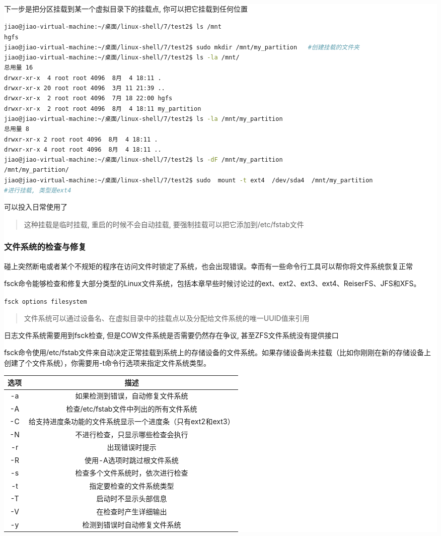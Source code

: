 下一步是把分区挂载到某一个虚拟目录下的挂载点, 你可以把它挂载到任何位置

```bash
jiao@jiao-virtual-machine:~/桌面/linux-shell/7/test2$ ls /mnt
hgfs
jiao@jiao-virtual-machine:~/桌面/linux-shell/7/test2$ sudo mkdir /mnt/my_partition   #创建挂载的文件夹
jiao@jiao-virtual-machine:~/桌面/linux-shell/7/test2$ ls -la /mnt/
总用量 16
drwxr-xr-x  4 root root 4096  8月  4 18:11 .
drwxr-xr-x 20 root root 4096  3月 11 21:39 ..
drwxr-xr-x  2 root root 4096  7月 18 22:00 hgfs
drwxr-xr-x  2 root root 4096  8月  4 18:11 my_partition
jiao@jiao-virtual-machine:~/桌面/linux-shell/7/test2$ ls -la /mnt/my_partition
总用量 8
drwxr-xr-x 2 root root 4096  8月  4 18:11 .
drwxr-xr-x 4 root root 4096  8月  4 18:11 ..
jiao@jiao-virtual-machine:~/桌面/linux-shell/7/test2$ ls -dF /mnt/my_partition
/mnt/my_partition/
jiao@jiao-virtual-machine:~/桌面/linux-shell/7/test2$ sudo  mount -t ext4  /dev/sda4  /mnt/my_partition					#进行挂载, 类型是ext4
```

可以投入日常使用了

> 这种挂载是临时挂载, 重启的时候不会自动挂载, 要强制挂载可以把它添加到/etc/fstab文件

### 文件系统的检查与修复

碰上突然断电或者某个不规矩的程序在访问文件时锁定了系统，也会出现错误。幸而有一些命令行工具可以帮你将文件系统恢复正常

fsck命令能够检查和修复大部分类型的Linux文件系统，包括本章早些时候讨论过的ext、ext2、ext3、ext4、ReiserFS、JFS和XFS。

```bash
fsck options filesystem
```

> 文件系统可以通过设备名、在虚拟目录中的挂载点以及分配给文件系统的唯一UUID值来引用

日志文件系统需要用到fsck检查, 但是COW文件系统是否需要仍然存在争议, 甚至ZFS文件系统没有提供接口

fsck命令使用/etc/fstab文件来自动决定正常挂载到系统上的存储设备的文件系统。如果存储设备尚未挂载（比如你刚刚在新的存储设备上创建了个文件系统），你需要用-t命令行选项来指定文件系统类型。

| 选项 |                            描述                            |
| :--: | :--------------------------------------------------------: |
|  -a  |              如果检测到错误，自动修复文件系统              |
|  -A  |           检查/etc/fstab文件中列出的所有文件系统           |
|  -C  | 给支持进度条功能的文件系统显示一个进度条（只有ext2和ext3） |
|  -N  |              不进行检查，只显示哪些检查会执行              |
|  -r  |                       出现错误时提示                       |
|  -R  |                 使用-A选项时跳过根文件系统                 |
|  -s  |              检查多个文件系统时，依次进行检查              |
|  -t  |                  指定要检查的文件系统类型                  |
|  -T  |                    启动时不显示头部信息                    |
|  -V  |                    在检查时产生详细输出                    |
|  -y  |                检测到错误时自动修复文件系统                |
